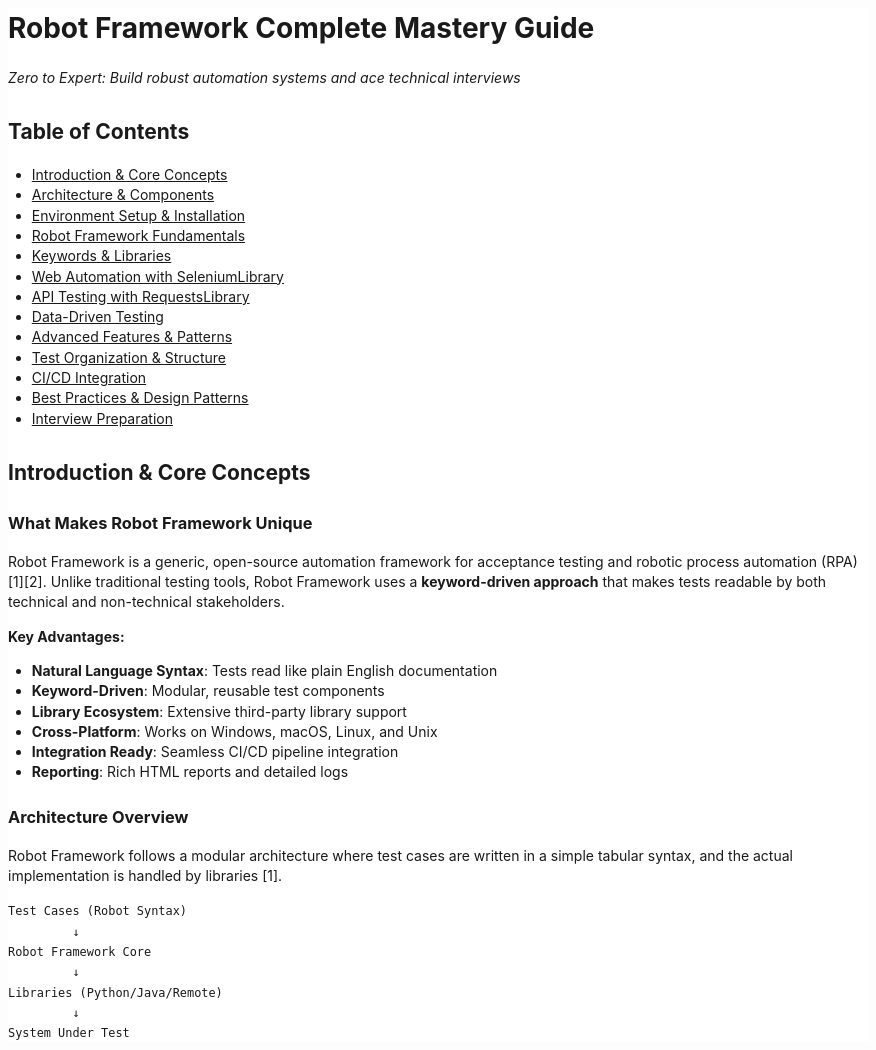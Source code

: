 # Robot Framework Complete Mastery Guide

_Zero to Expert: Build robust automation systems and ace technical interviews_

## Table of Contents

- [Introduction & Core Concepts](#introduction--core-concepts)
- [Architecture & Components](#architecture--components)
- [Environment Setup & Installation](#environment-setup--installation)
- [Robot Framework Fundamentals](#robot-framework-fundamentals)
- [Keywords & Libraries](#keywords--libraries)
- [Web Automation with SeleniumLibrary](#web-automation-with-seleniumlibrary)
- [API Testing with RequestsLibrary](#api-testing-with-requestslibrary)
- [Data-Driven Testing](#data-driven-testing)
- [Advanced Features & Patterns](#advanced-features--patterns)
- [Test Organization & Structure](#test-organization--structure)
- [CI/CD Integration](#cicd-integration)
- [Best Practices & Design Patterns](#best-practices--design-patterns)
- [Interview Preparation](#interview-preparation)

## Introduction & Core Concepts

### What Makes Robot Framework Unique

Robot Framework is a generic, open-source automation framework for acceptance testing and robotic process automation (RPA) [1][2]. Unlike traditional testing tools, Robot Framework uses a **keyword-driven approach** that makes tests readable by both technical and non-technical stakeholders.

**Key Advantages:**

- **Natural Language Syntax**: Tests read like plain English documentation
- **Keyword-Driven**: Modular, reusable test components
- **Library Ecosystem**: Extensive third-party library support
- **Cross-Platform**: Works on Windows, macOS, Linux, and Unix
- **Integration Ready**: Seamless CI/CD pipeline integration
- **Reporting**: Rich HTML reports and detailed logs

### Architecture Overview

Robot Framework follows a modular architecture where test cases are written in a simple tabular syntax, and the actual implementation is handled by libraries [1].

```
Test Cases (Robot Syntax)
         ↓
Robot Framework Core
         ↓
Libraries (Python/Java/Remote)
         ↓
System Under Test
```

